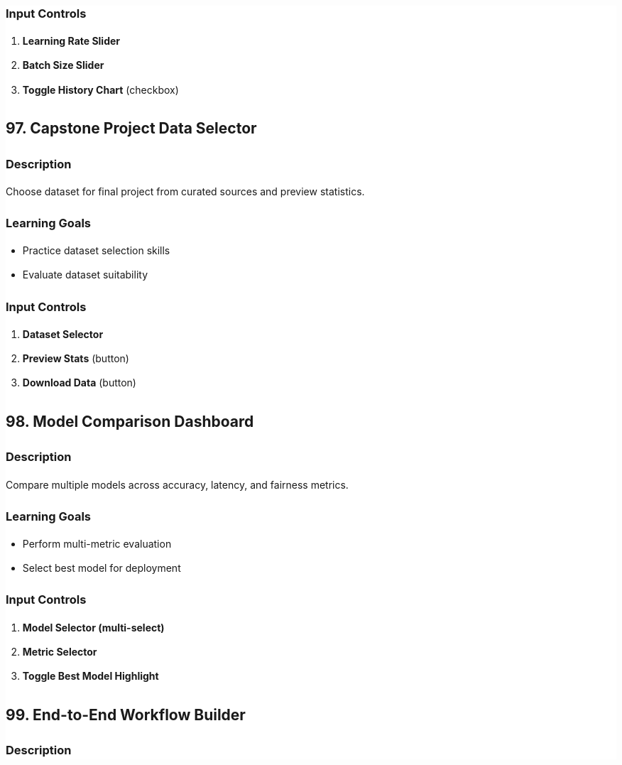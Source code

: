 ### Input Controls

1.  **Learning Rate Slider**

2.  **Batch Size Slider**

3.  **Toggle History Chart** (checkbox)


## 97. Capstone Project Data Selector

### Description

Choose dataset for final project from curated sources and preview statistics.

### Learning Goals

-   Practice dataset selection skills

-   Evaluate dataset suitability

### Input Controls

1.  **Dataset Selector**

2.  **Preview Stats** (button)

3.  **Download Data** (button)



## 98. Model Comparison Dashboard

### Description

Compare multiple models across accuracy, latency, and fairness metrics.

### Learning Goals

-   Perform multi-metric evaluation

-   Select best model for deployment

### Input Controls

1.  **Model Selector (multi-select)**

2.  **Metric Selector**

3.  **Toggle Best Model Highlight**



## 99. End-to-End Workflow Builder

### Description
